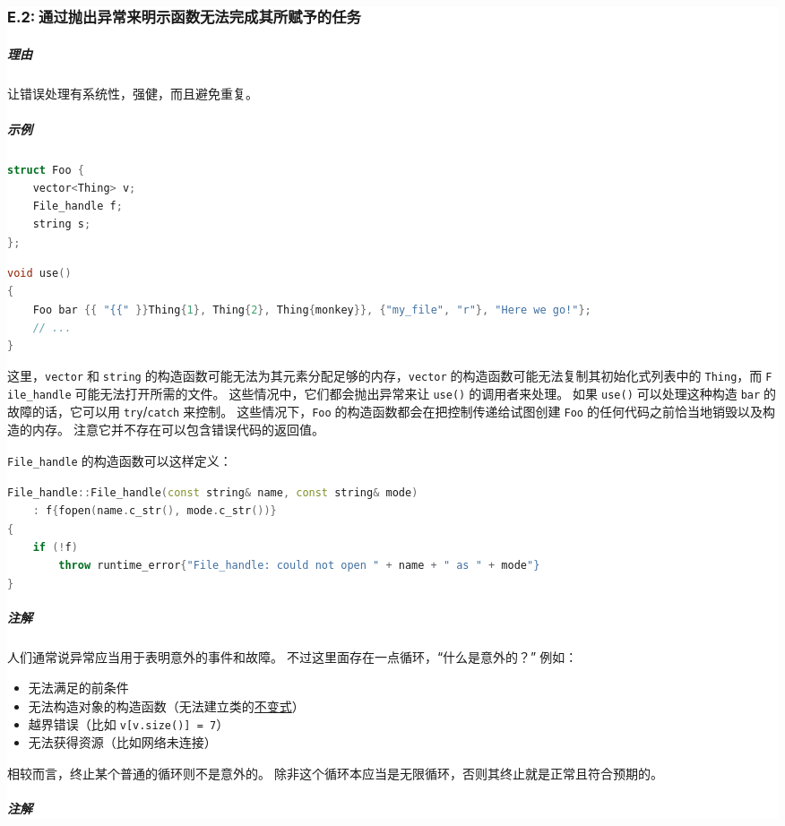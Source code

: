 ### <a name="Re-throw"></a>E.2: 通过抛出异常来明示函数无法完成其所赋予的任务

##### 理由

让错误处理有系统性，强健，而且避免重复。

##### 示例

```cpp
struct Foo {
    vector<Thing> v;
    File_handle f;
    string s;
};
```

```cpp
void use()
{
    Foo bar {{ "{{" }}Thing{1}, Thing{2}, Thing{monkey}}, {"my_file", "r"}, "Here we go!"};
    // ...
}
```

这里，`vector` 和 `string` 的构造函数可能无法为其元素分配足够的内存，`vector` 的构造函数可能无法复制其初始化式列表中的 `Thing`，而 `File_handle` 可能无法打开所需的文件。
这些情况中，它们都会抛出异常来让 `use()` 的调用者来处理。
如果 `use()` 可以处理这种构造 `bar` 的故障的话，它可以用 `try`/`catch` 来控制。
这些情况下，`Foo` 的构造函数都会在把控制传递给试图创建 `Foo` 的任何代码之前恰当地销毁以及构造的内存。
注意它并不存在可以包含错误代码的返回值。

`File_handle` 的构造函数可以这样定义：

```cpp
File_handle::File_handle(const string& name, const string& mode)
    : f{fopen(name.c_str(), mode.c_str())}
{
    if (!f)
        throw runtime_error{"File_handle: could not open " + name + " as " + mode"}
}
```

##### 注解

人们通常说异常应当用于表明意外的事件和故障。
不过这里面存在一点循环，“什么是意外的？”
例如：

* 无法满足的前条件
* 无法构造对象的构造函数（无法建立类的[不变式](S-class.md#Rc-struct)）
* 越界错误（比如 `v[v.size()] = 7`）
* 无法获得资源（比如网络未连接）

相较而言，终止某个普通的循环则不是意外的。
除非这个循环本应当是无限循环，否则其终止就是正常且符合预期的。

##### 注解

